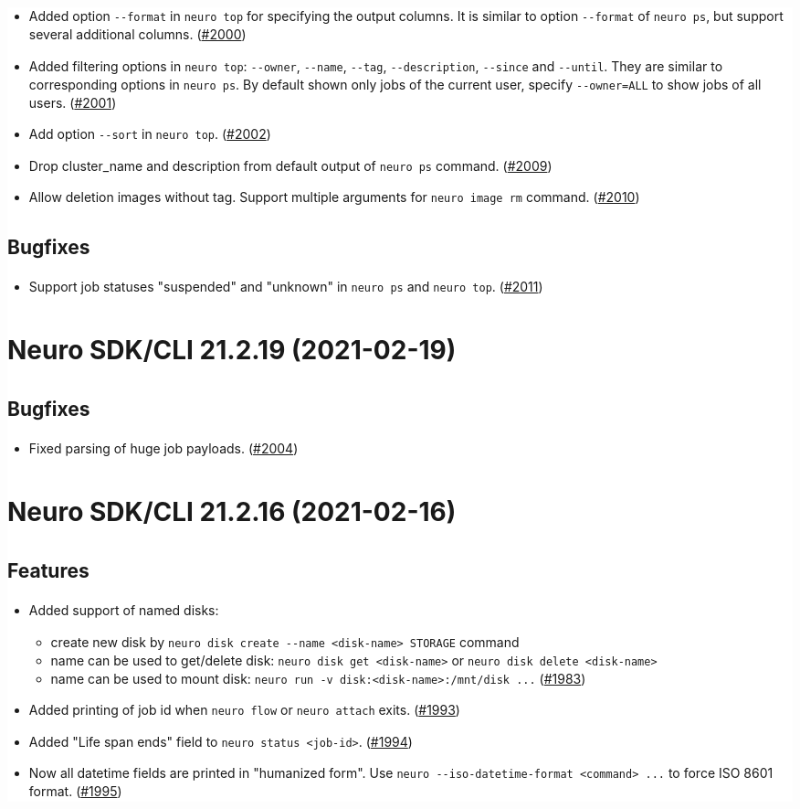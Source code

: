 
- Added option `--format` in `neuro top` for specifying the output columns. It is similar to option `--format` of `neuro ps`, but support several additional columns. ([#2000](https://github.com/neuro-inc/platform-client-python/issues/2000))

- Added filtering options in `neuro top`: `--owner`, `--name`, `--tag`, `--description`, `--since` and `--until`. They are similar to corresponding options in `neuro ps`. By default shown only jobs of the current user, specify `--owner=ALL` to show jobs of all users. ([#2001](https://github.com/neuro-inc/platform-client-python/issues/2001))

- Add option `--sort` in `neuro top`. ([#2002](https://github.com/neuro-inc/platform-client-python/issues/2002))

- Drop cluster_name and description from default output of `neuro ps` command. ([#2009](https://github.com/neuro-inc/platform-client-python/issues/2009))

- Allow deletion images without tag. Support multiple arguments for `neuro image rm` command. ([#2010](https://github.com/neuro-inc/platform-client-python/issues/2010))


Bugfixes
--------


- Support job statuses "suspended" and "unknown" in `neuro ps` and `neuro top`. ([#2011](https://github.com/neuro-inc/platform-client-python/issues/2011))


Neuro SDK/CLI 21.2.19 (2021-02-19)
==================================

Bugfixes
--------


- Fixed parsing of huge job payloads. ([#2004](https://github.com/neuro-inc/platform-client-python/issues/2004))


Neuro SDK/CLI 21.2.16 (2021-02-16)
==================================

Features
--------


- Added support of named disks:
  - create new disk by `neuro disk create --name <disk-name> STORAGE` command
  - name can be used to get/delete disk: `neuro disk get <disk-name>` or `neuro disk delete <disk-name>`
  - name can be used to mount disk: `neuro run -v disk:<disk-name>:/mnt/disk ...` ([#1983](https://github.com/neuro-inc/platform-client-python/issues/1983))

- Added printing of job id when `neuro flow` or `neuro attach` exits. ([#1993](https://github.com/neuro-inc/platform-client-python/issues/1993))

- Added "Life span ends" field to `neuro status <job-id>`. ([#1994](https://github.com/neuro-inc/platform-client-python/issues/1994))

- Now all datetime fields are printed in "humanized form". Use `neuro --iso-datetime-format <command> ...` to
  force ISO 8601 format. ([#1995](https://github.com/neuro-inc/platform-client-python/issues/1995))
